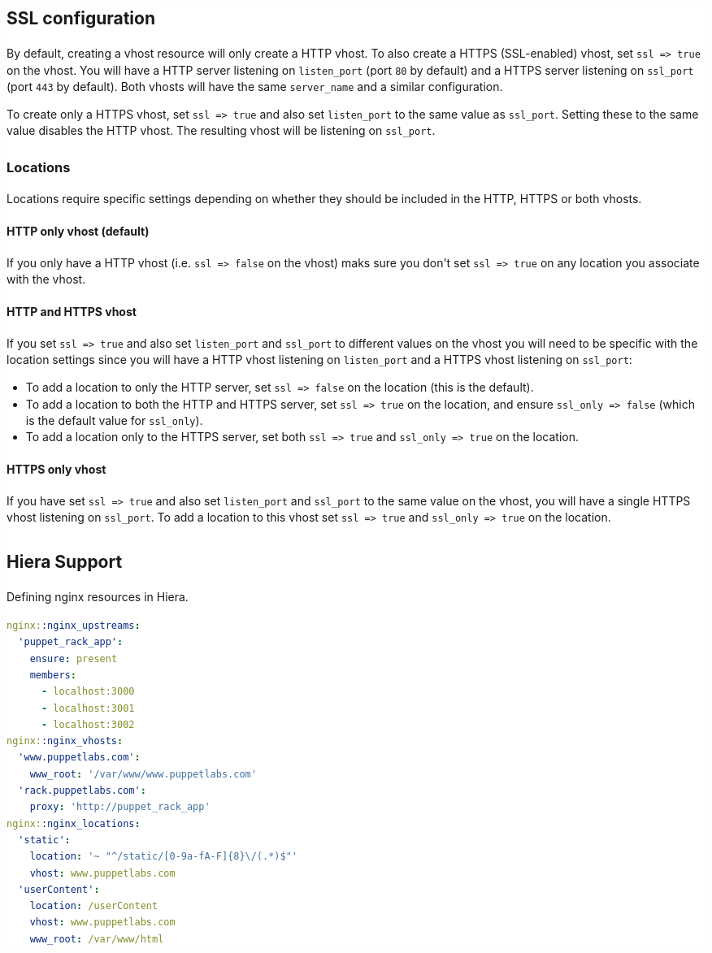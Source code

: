 ## SSL configuration

By default, creating a vhost resource will only create a HTTP vhost. To also create a HTTPS (SSL-enabled) vhost, set `ssl => true` on the vhost. You will have a HTTP server listening on `listen_port` (port `80` by default) and a HTTPS server listening on `ssl_port` (port `443` by default). Both vhosts will have the same `server_name` and a similar configuration.

To create only a HTTPS vhost, set `ssl => true` and also set `listen_port` to the same value as `ssl_port`. Setting these to the same value disables the HTTP vhost. The resulting vhost will be listening on `ssl_port`.

### Locations

Locations require specific settings depending on whether they should be included in the HTTP, HTTPS or both vhosts.

#### HTTP only vhost (default)
If you only have a HTTP vhost (i.e. `ssl => false` on the vhost) maks sure you don't set `ssl => true` on any location you associate with the vhost.

#### HTTP and HTTPS vhost
If you set `ssl => true` and also set `listen_port` and `ssl_port` to different values on the vhost you will need to be specific with the location settings since you will have a HTTP vhost listening on `listen_port` and a HTTPS vhost listening on `ssl_port`:

* To add a location to only the HTTP server, set `ssl => false` on the location (this is the default).
* To add a location to both the HTTP and HTTPS server, set `ssl => true` on the location, and ensure `ssl_only => false` (which is the default value for `ssl_only`).
* To add a location only to the HTTPS server, set both `ssl => true` and `ssl_only => true` on the location.

#### HTTPS only vhost
If you have set `ssl => true` and also set `listen_port` and `ssl_port` to the same value on the vhost, you will have a single HTTPS vhost listening on `ssl_port`. To add a location to this vhost set `ssl => true` and `ssl_only => true` on the location.

## Hiera Support

Defining nginx resources in Hiera.

```yaml
nginx::nginx_upstreams:
  'puppet_rack_app':
    ensure: present
    members:
      - localhost:3000
      - localhost:3001
      - localhost:3002
nginx::nginx_vhosts:
  'www.puppetlabs.com':
    www_root: '/var/www/www.puppetlabs.com'
  'rack.puppetlabs.com':
    proxy: 'http://puppet_rack_app'
nginx::nginx_locations:
  'static':
    location: '~ "^/static/[0-9a-fA-F]{8}\/(.*)$"'
    vhost: www.puppetlabs.com
  'userContent':
    location: /userContent
    vhost: www.puppetlabs.com
    www_root: /var/www/html
```
